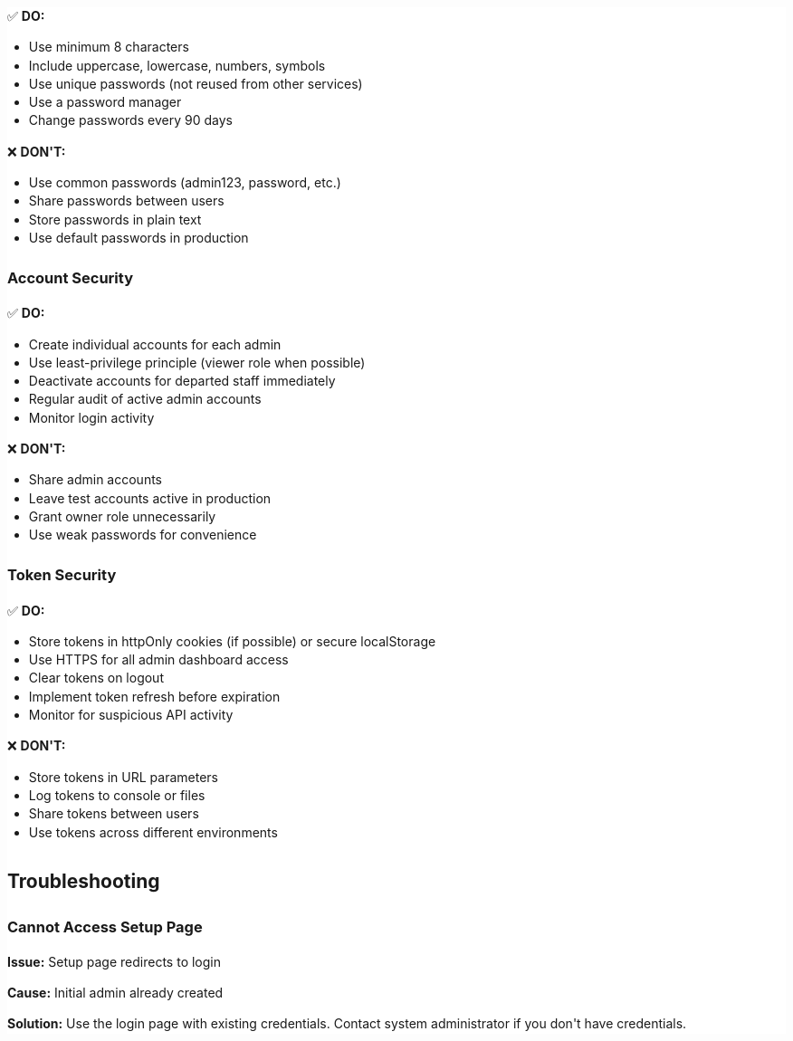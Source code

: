 ✅ **DO:**
- Use minimum 8 characters
- Include uppercase, lowercase, numbers, symbols
- Use unique passwords (not reused from other services)
- Use a password manager
- Change passwords every 90 days

❌ **DON'T:**
- Use common passwords (admin123, password, etc.)
- Share passwords between users
- Store passwords in plain text
- Use default passwords in production

### Account Security

✅ **DO:**
- Create individual accounts for each admin
- Use least-privilege principle (viewer role when possible)
- Deactivate accounts for departed staff immediately
- Regular audit of active admin accounts
- Monitor login activity

❌ **DON'T:**
- Share admin accounts
- Leave test accounts active in production
- Grant owner role unnecessarily
- Use weak passwords for convenience

### Token Security

✅ **DO:**
- Store tokens in httpOnly cookies (if possible) or secure localStorage
- Use HTTPS for all admin dashboard access
- Clear tokens on logout
- Implement token refresh before expiration
- Monitor for suspicious API activity

❌ **DON'T:**
- Store tokens in URL parameters
- Log tokens to console or files
- Share tokens between users
- Use tokens across different environments

## Troubleshooting

### Cannot Access Setup Page

**Issue:** Setup page redirects to login

**Cause:** Initial admin already created

**Solution:** Use the login page with existing credentials. Contact system administrator if you don't have credentials.
